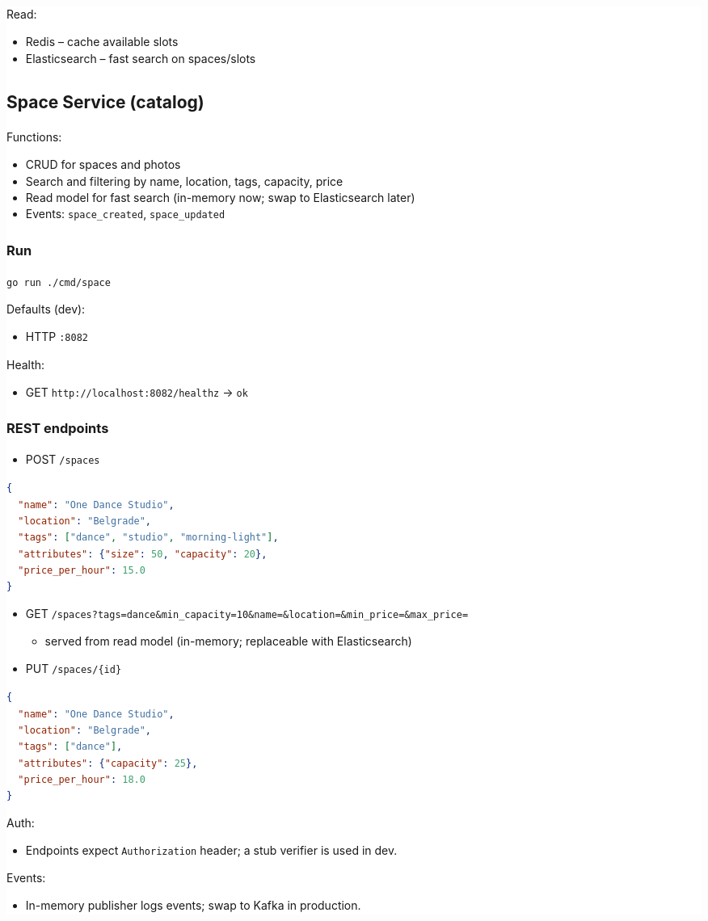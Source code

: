 Read:
- Redis – cache available slots
- Elasticsearch – fast search on spaces/slots

## Space Service (catalog)

Functions:
- CRUD for spaces and photos
- Search and filtering by name, location, tags, capacity, price
- Read model for fast search (in-memory now; swap to Elasticsearch later)
- Events: `space_created`, `space_updated`

### Run

```bash
go run ./cmd/space
```

Defaults (dev):
- HTTP `:8082`

Health:
- GET `http://localhost:8082/healthz` → `ok`

### REST endpoints

- POST `/spaces`
```json
{
  "name": "One Dance Studio",
  "location": "Belgrade",
  "tags": ["dance", "studio", "morning-light"],
  "attributes": {"size": 50, "capacity": 20},
  "price_per_hour": 15.0
}
```

- GET `/spaces?tags=dance&min_capacity=10&name=&location=&min_price=&max_price=`
  - served from read model (in-memory; replaceable with Elasticsearch)

- PUT `/spaces/{id}`
```json
{
  "name": "One Dance Studio",
  "location": "Belgrade",
  "tags": ["dance"],
  "attributes": {"capacity": 25},
  "price_per_hour": 18.0
}
```

Auth:
- Endpoints expect `Authorization` header; a stub verifier is used in dev.

Events:
- In-memory publisher logs events; swap to Kafka in production.
